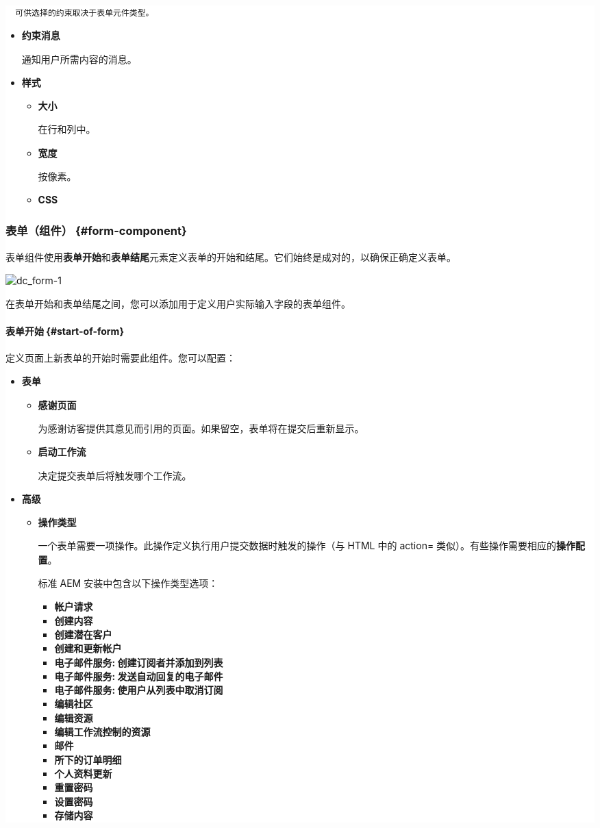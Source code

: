       可供选择的约束取决于表单元件类型。

   * **约束消息**

      通知用户所需内容的消息。

* **样式**

   * **大小**

      在行和列中。

   * **宽度**

      按像素。

   * **CSS**

### 表单（组件） {#form-component}

表单组件使用&#x200B;**表单开始**&#x200B;和&#x200B;**表单结尾**&#x200B;元素定义表单的开始和结尾。它们始终是成对的，以确保正确定义表单。

![dc_form-1](assets/dc_form-1.png)

在表单开始和表单结尾之间，您可以添加用于定义用户实际输入字段的表单组件。

#### 表单开始 {#start-of-form}

定义页面上新表单的开始时需要此组件。您可以配置：

* **表单**

   * **感谢页面**

      为感谢访客提供其意见而引用的页面。如果留空，表单将在提交后重新显示。

   * **启动工作流**

      决定提交表单后将触发哪个工作流。

* **高级**

   * **操作类型**

      一个表单需要一项操作。此操作定义执行用户提交数据时触发的操作（与 HTML 中的 action= 类似）。有些操作需要相应的&#x200B;**操作配置**。


      标准 AEM 安装中包含以下操作类型选项：

      * **帐户请求**
      * **创建内容**
      * **创建潜在客户**
      * **创建和更新帐户**
      * **电子邮件服务: 创建订阅者并添加到列表**
      * **电子邮件服务: 发送自动回复的电子邮件**
      * **电子邮件服务: 使用户从列表中取消订阅**
      * **编辑社区**
      * **编辑资源**
      * **编辑工作流控制的资源**
      * **邮件**
      * **所下的订单明细**
      * **个人资料更新**
      * **重置密码**
      * **设置密码**
      * **存储内容**

